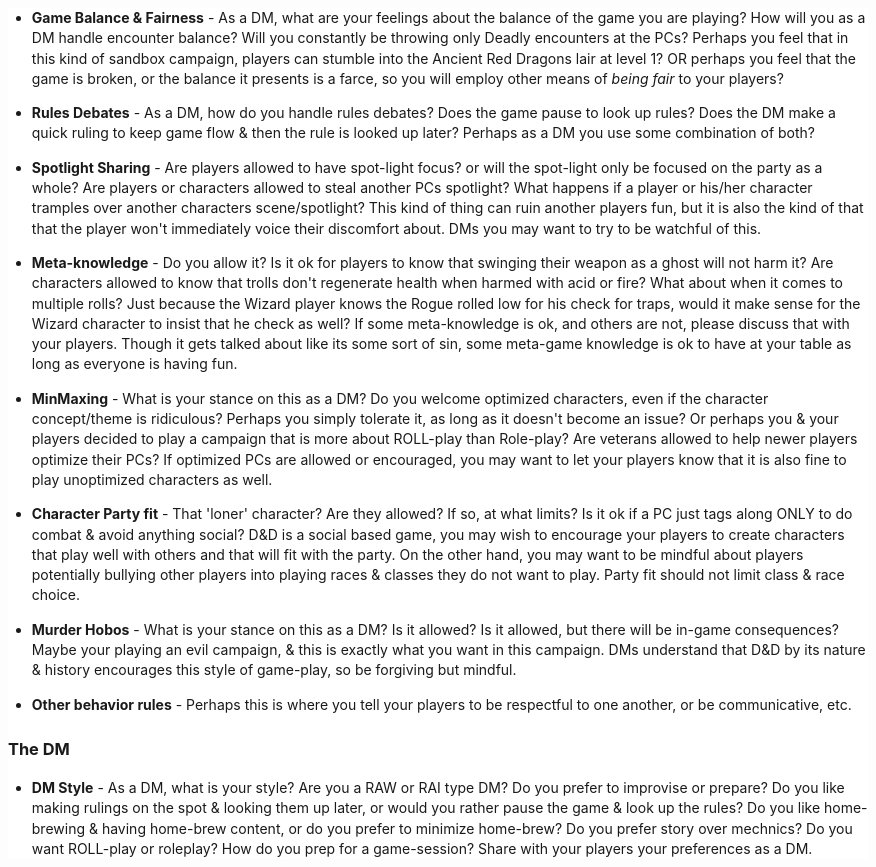 - **Game Balance & Fairness** - As a DM, what are your feelings about the balance of the game you are playing? How will you as a DM handle encounter balance? Will you constantly be throwing only Deadly encounters at the PCs? Perhaps you feel that in this kind of sandbox campaign, players can stumble into the Ancient Red Dragons lair at level 1? OR perhaps you feel that the game is broken, or the balance it presents is a farce, so you will employ other means of *being fair* to your players?
    
- **Rules Debates** - As a DM, how do you handle rules debates? Does the game pause to look up rules? Does the DM make a quick ruling to keep game flow & then the rule is looked up later? Perhaps as a DM you use some combination of both?
    
- **Spotlight Sharing** - Are players allowed to have spot-light focus? or will the spot-light only be focused on the party as a whole? Are players or characters allowed to steal another PCs spotlight? What happens if a player or his/her character tramples over another characters scene/spotlight? This kind of thing can ruin another players fun, but it is also the kind of that that the player won't immediately voice their discomfort about. DMs you may want to try to be watchful of this.
    
- **Meta-knowledge** - Do you allow it? Is it ok for players to know that swinging their weapon as a ghost will not harm it? Are characters allowed to know that trolls don't regenerate health when harmed with acid or fire? What about when it comes to multiple rolls? Just because the Wizard player knows the Rogue rolled low for his check for traps, would it make sense for the Wizard character to insist that he check as well? If some meta-knowledge is ok, and others are not, please discuss that with your players. Though it gets talked about like its some sort of sin, some meta-game knowledge is ok to have at your table as long as everyone is having fun. 
    
- **MinMaxing** - What is your stance on this as a DM? Do you welcome optimized characters, even if the character concept/theme is ridiculous? Perhaps you simply tolerate it, as long as it doesn't become an issue? Or perhaps you & your players decided to play a campaign that is more about ROLL-play than Role-play? Are veterans allowed to help newer players optimize their PCs? If optimized PCs are allowed or encouraged, you may want to let your players know that it is also fine to play unoptimized characters as well. 
    
- **Character Party fit** - That 'loner' character? Are they allowed? If so, at what limits? Is it ok if a PC just tags along ONLY to do combat & avoid anything social? D&D is a social based game, you may wish to encourage your players to create characters that play well with others and that will fit with the party. On the other hand, you may want to be mindful about players potentially bullying other players into playing races & classes they do not want to play. Party fit should not limit class & race choice.
    
- **Murder Hobos** - What is your stance on this as a DM? Is it allowed? Is it allowed, but there will be in-game consequences? Maybe your playing an evil campaign, & this is exactly what you want in this campaign. DMs understand that D&D by its nature & history encourages this style of game-play, so be forgiving but mindful.
    
- **Other behavior rules** - Perhaps this is where you tell your players to be respectful to one another, or be communicative, etc. 
    

### **The DM**

- **DM Style** - As a DM, what is your style? Are you a RAW or RAI type DM? Do you prefer to improvise or prepare? Do you like making rulings on the spot & looking them up later, or would you rather pause the game & look up the rules? Do you like home-brewing & having home-brew content, or do you prefer to minimize home-brew? Do you prefer story over mechnics? Do you want ROLL-play or roleplay? How do you prep for a game-session? Share with your players your preferences as a DM.
    